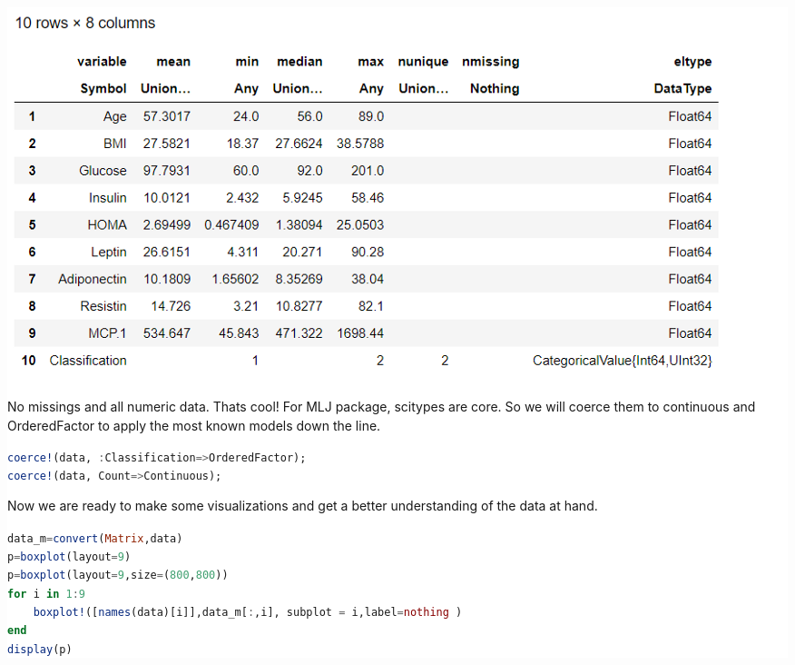 ![data description](/images/julia-1/julia-1-2.png)

No missings and all numeric data. Thats cool!
For MLJ package, scitypes are core. So we will coerce them to continuous and OrderedFactor to apply the most known models down the line.


```julia
coerce!(data, :Classification=>OrderedFactor);
coerce!(data, Count=>Continuous);
```

Now we are ready to make some visualizations and get a better understanding of the data at hand.

```julia
data_m=convert(Matrix,data)
p=boxplot(layout=9)
p=boxplot(layout=9,size=(800,800))
for i in 1:9
    boxplot!([names(data)[i]],data_m[:,i], subplot = i,label=nothing )
end
display(p)
```
